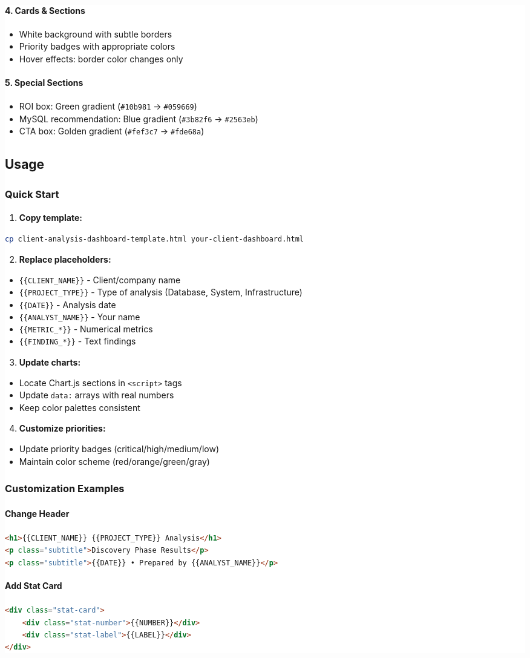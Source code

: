 #### 4. Cards & Sections
- White background with subtle borders
- Priority badges with appropriate colors
- Hover effects: border color changes only

#### 5. Special Sections
- ROI box: Green gradient (`#10b981` → `#059669`)
- MySQL recommendation: Blue gradient (`#3b82f6` → `#2563eb`)
- CTA box: Golden gradient (`#fef3c7` → `#fde68a`)

## Usage

### Quick Start

1. **Copy template:**
```bash
cp client-analysis-dashboard-template.html your-client-dashboard.html
```

2. **Replace placeholders:**
- `{{CLIENT_NAME}}` - Client/company name
- `{{PROJECT_TYPE}}` - Type of analysis (Database, System, Infrastructure)
- `{{DATE}}` - Analysis date
- `{{ANALYST_NAME}}` - Your name
- `{{METRIC_*}}` - Numerical metrics
- `{{FINDING_*}}` - Text findings

3. **Update charts:**
- Locate Chart.js sections in `<script>` tags
- Update `data:` arrays with real numbers
- Keep color palettes consistent

4. **Customize priorities:**
- Update priority badges (critical/high/medium/low)
- Maintain color scheme (red/orange/green/gray)

### Customization Examples

#### Change Header
```html
<h1>{{CLIENT_NAME}} {{PROJECT_TYPE}} Analysis</h1>
<p class="subtitle">Discovery Phase Results</p>
<p class="subtitle">{{DATE}} • Prepared by {{ANALYST_NAME}}</p>
```

#### Add Stat Card
```html
<div class="stat-card">
    <div class="stat-number">{{NUMBER}}</div>
    <div class="stat-label">{{LABEL}}</div>
</div>
```
